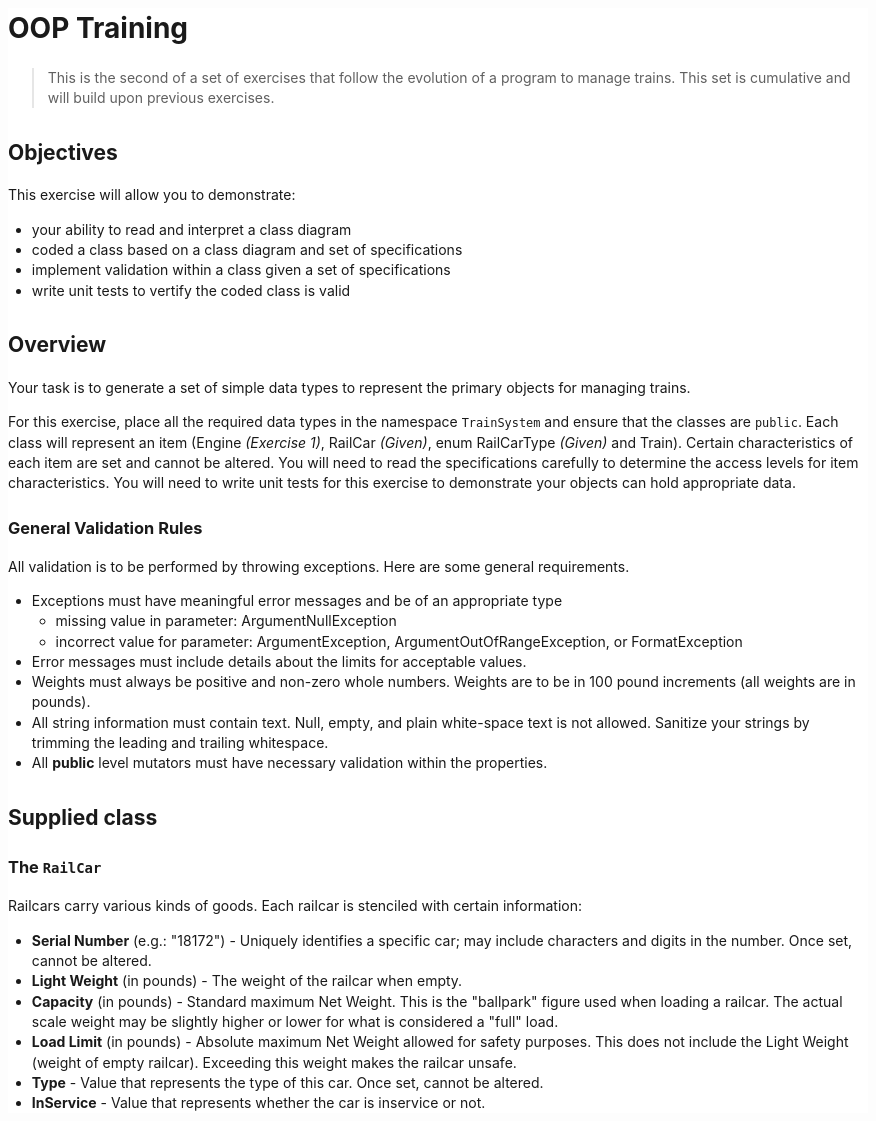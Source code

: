 # OOP Training

> This is the second of a set of exercises that follow the evolution of a program to manage trains. This set is cumulative and will build upon previous exercises.

## Objectives

This exercise will allow you to demonstrate:

- your ability to read and interpret a class diagram
- coded a class based on a class diagram and set of specifications
- implement validation within a class given a set of specifications
- write unit tests to vertify the coded class is valid

## Overview

Your task is to generate a set of simple data types to represent the primary objects for managing trains. 

For this exercise, place all the required data types in the namespace `TrainSystem` and ensure that the classes are `public`. 
Each class will represent an item (Engine *(Exercise 1)*, RailCar *(Given)*, 
enum RailCarType *(Given)* and Train). Certain characteristics of each item are set and cannot be altered. 
You will need to read the specifications carefully to determine the access levels for item characteristics. 
You will need to write unit tests for this exercise to demonstrate your objects can hold appropriate data.

### General Validation Rules

All validation is to be performed by throwing exceptions. Here are some general requirements.

- Exceptions must have meaningful error messages and be of an appropriate type
  - missing value in parameter: ArgumentNullException
  - incorrect value for parameter: ArgumentException, ArgumentOutOfRangeException, or FormatException
- Error messages must include details about the limits for acceptable values.
- Weights must always be positive and non-zero whole numbers. Weights are to be in 100 pound increments (all weights are in pounds).
- All string information must contain text. Null, empty, and plain white-space text is not allowed. Sanitize your strings by trimming the leading and trailing whitespace.
- All **public** level mutators must have necessary validation within the properties.

 ## Supplied class

### The `RailCar`

Railcars carry various kinds of goods. Each railcar is stenciled with certain information:

- **Serial Number** (e.g.: "18172") - Uniquely identifies a specific car; may include characters and digits in the number. Once set, cannot be altered.
- **Light Weight** (in pounds) - The weight of the railcar when empty.
- **Capacity** (in pounds) - Standard maximum Net Weight. This is the "ballpark" figure used when loading a railcar. The actual scale weight may be slightly higher or lower for what is considered a "full" load.
- **Load Limit** (in pounds) - Absolute maximum Net Weight allowed for safety purposes. This does not include the Light Weight (weight of empty railcar). Exceeding this weight makes the railcar unsafe.
- **Type** - Value that represents the type of this car. Once set, cannot be altered.
- **InService** - Value that represents whether the car is inservice or not.
